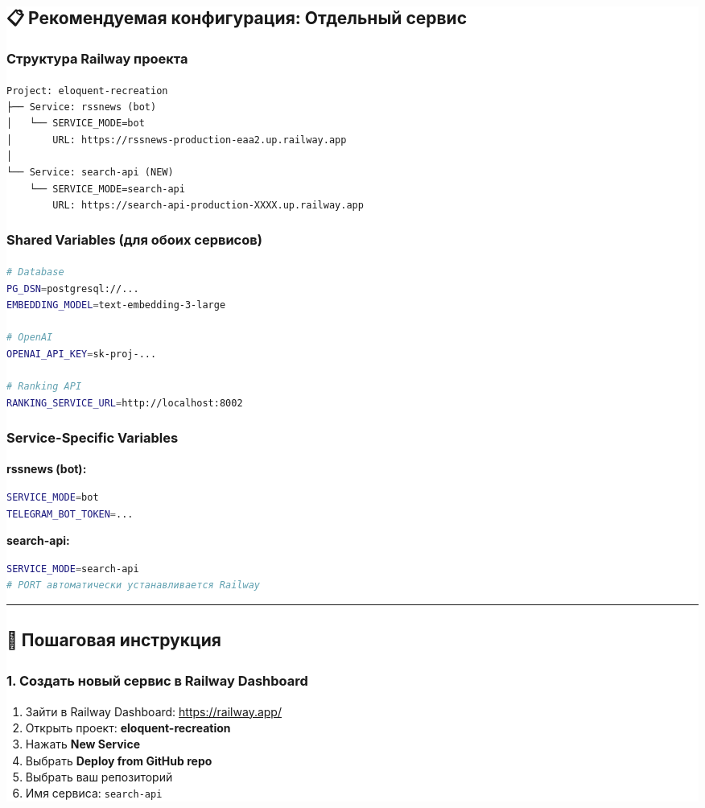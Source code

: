 ## 📋 Рекомендуемая конфигурация: Отдельный сервис

### Структура Railway проекта

```
Project: eloquent-recreation
├── Service: rssnews (bot)
│   └── SERVICE_MODE=bot
│       URL: https://rssnews-production-eaa2.up.railway.app
│
└── Service: search-api (NEW)
    └── SERVICE_MODE=search-api
        URL: https://search-api-production-XXXX.up.railway.app
```

### Shared Variables (для обоих сервисов)

```bash
# Database
PG_DSN=postgresql://...
EMBEDDING_MODEL=text-embedding-3-large

# OpenAI
OPENAI_API_KEY=sk-proj-...

# Ranking API
RANKING_SERVICE_URL=http://localhost:8002
```

### Service-Specific Variables

**rssnews (bot):**
```bash
SERVICE_MODE=bot
TELEGRAM_BOT_TOKEN=...
```

**search-api:**
```bash
SERVICE_MODE=search-api
# PORT автоматически устанавливается Railway
```

---

## 🔧 Пошаговая инструкция

### 1. Создать новый сервис в Railway Dashboard

1. Зайти в Railway Dashboard: https://railway.app/
2. Открыть проект: **eloquent-recreation**
3. Нажать **New Service**
4. Выбрать **Deploy from GitHub repo**
5. Выбрать ваш репозиторий
6. Имя сервиса: `search-api`
